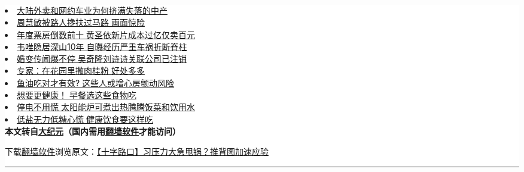 <li><a href="https://github.com/1992513/djy/blob/master/gb/24/12/20/n14394811.md#1">大陆外卖和网约车业为何挤满失落的中产</a></li>
<li><a href="https://github.com/1992513/djy/blob/master/gb/24/12/21/n14395504.md#1">周慧敏被路人搀扶过马路 画面惊险</a></li>
<li><a href="https://github.com/1992513/djy/blob/master/gb/24/12/22/n14395543.md#1">年度票房倒数前十 黄圣依新片成本过亿仅卖百元</a></li>
<li><a href="https://github.com/1992513/djy/blob/master/gb/24/12/20/n14395087.md#1">韦唯隐居深山10年 自曝经历严重车祸折断脊柱</a></li>
<li><a href="https://github.com/1992513/djy/blob/master/gb/24/12/19/n14394427.md#1">婚变传闻爆不停 吴奇隆刘诗诗关联公司已注销</a></li>
<li><a href="https://github.com/1992513/djy/blob/master/gb/24/12/20/n14394760.md#1">专家：在花园里撒肉桂粉 好处多多</a></li>
<li><a href="https://github.com/1992513/djy/blob/master/gb/24/12/15/n14391154.md#1">鱼油吃对才有效? 这些人或增心房颤动风险</a></li>
<li><a href="https://github.com/1992513/djy/blob/master/gb/24/12/19/n14394026.md#1">想要更健康！ 早餐选这些食物吃</a></li>
<li><a href="https://github.com/1992513/djy/blob/master/gb/24/12/19/n14394176.md#1">停电不用慌 太阳能炉可煮出热腾腾饭菜和饮用水</a></li>
<li><a href="https://github.com/1992513/djy/blob/master/gb/24/12/14/n14390802.md#1">低盐无力低糖心慌 健康饮食要这样吃</a></li>
<strong>本文转自<a href="https://www.epochtimes.com">大纪元</a>（国内需用<a href="https://github.com/1992513/www/blob/master/README.md#8">翻墙软件</a>才能访问）</strong><p>下载<a href="https://github.com/1992513/www/blob/master/README.md#8">翻墙软件</a>浏览原文：<a href="https://www.epochtimes.com/gb/23/11/7/n14111518.htm">【十字路口】习压力大急甩锅？推背图加速应验</a></p><hr>